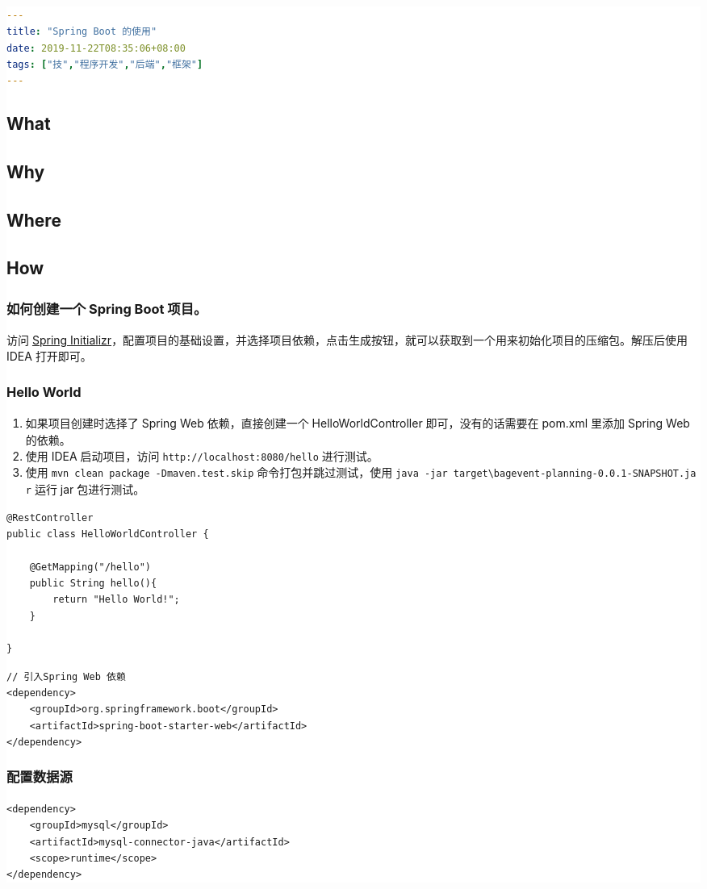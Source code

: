 ```yaml
---
title: "Spring Boot 的使用"
date: 2019-11-22T08:35:06+08:00
tags: ["技","程序开发","后端","框架"]
---
```


## What

## Why

## Where

## How

### 如何创建一个 Spring Boot 项目。
访问 [Spring Initializr](https://start.spring.io/)，配置项目的基础设置，并选择项目依赖，点击生成按钮，就可以获取到一个用来初始化项目的压缩包。解压后使用 IDEA 打开即可。

### Hello World
1. 如果项目创建时选择了 Spring Web 依赖，直接创建一个 HelloWorldController 即可，没有的话需要在 pom.xml 里添加 Spring Web 的依赖。
2. 使用 IDEA 启动项目，访问 `http://localhost:8080/hello` 进行测试。
3. 使用 `mvn clean package -Dmaven.test.skip` 命令打包并跳过测试，使用 `java -jar target\bagevent-planning-0.0.1-SNAPSHOT.jar` 运行 jar 包进行测试。

```
@RestController
public class HelloWorldController {

    @GetMapping("/hello")
    public String hello(){
        return "Hello World!";
    }

}
```

```
// 引入Spring Web 依赖
<dependency>
	<groupId>org.springframework.boot</groupId>
	<artifactId>spring-boot-starter-web</artifactId>
</dependency>
```

### 配置数据源
```
<dependency>
	<groupId>mysql</groupId>
	<artifactId>mysql-connector-java</artifactId>
	<scope>runtime</scope>
</dependency>
```
